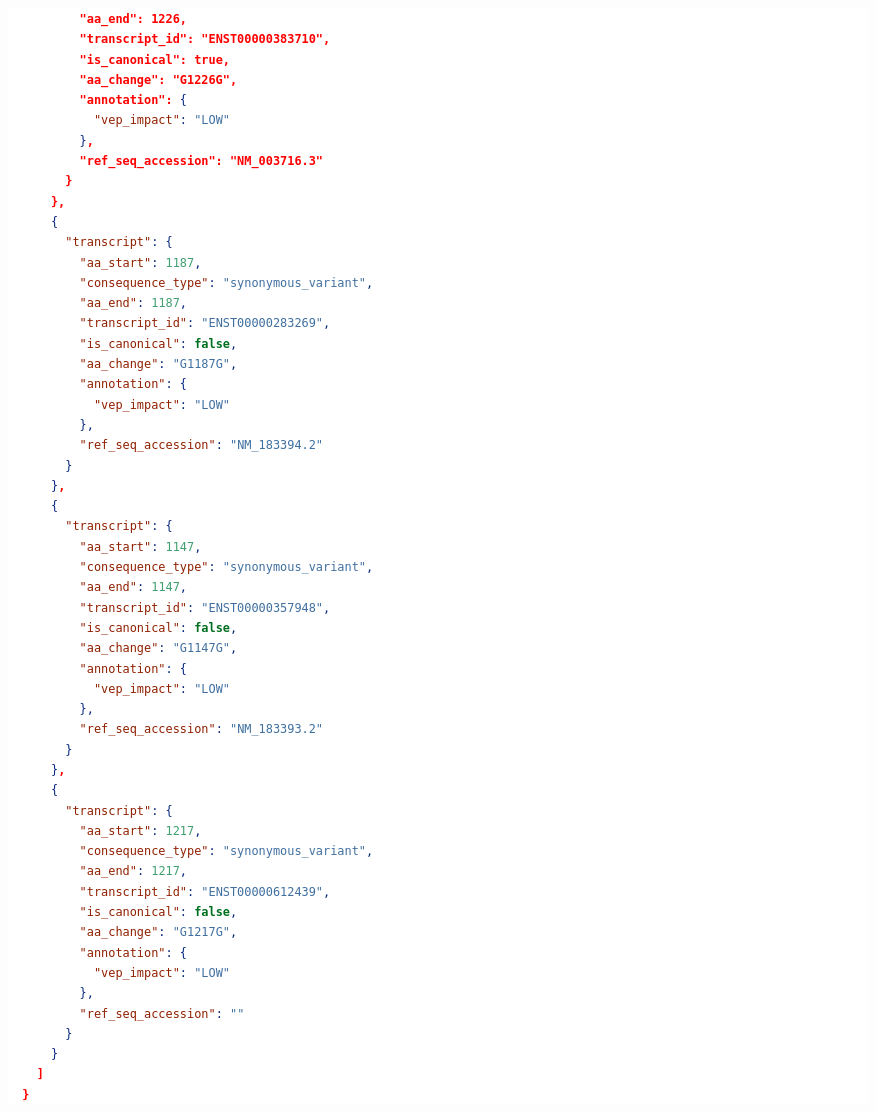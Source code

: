 ```JSON
          "aa_end": 1226,
          "transcript_id": "ENST00000383710",
          "is_canonical": true,
          "aa_change": "G1226G",
          "annotation": {
            "vep_impact": "LOW"
          },
          "ref_seq_accession": "NM_003716.3"
        }
      },
      {
        "transcript": {
          "aa_start": 1187,
          "consequence_type": "synonymous_variant",
          "aa_end": 1187,
          "transcript_id": "ENST00000283269",
          "is_canonical": false,
          "aa_change": "G1187G",
          "annotation": {
            "vep_impact": "LOW"
          },
          "ref_seq_accession": "NM_183394.2"
        }
      },
      {
        "transcript": {
          "aa_start": 1147,
          "consequence_type": "synonymous_variant",
          "aa_end": 1147,
          "transcript_id": "ENST00000357948",
          "is_canonical": false,
          "aa_change": "G1147G",
          "annotation": {
            "vep_impact": "LOW"
          },
          "ref_seq_accession": "NM_183393.2"
        }
      },
      {
        "transcript": {
          "aa_start": 1217,
          "consequence_type": "synonymous_variant",
          "aa_end": 1217,
          "transcript_id": "ENST00000612439",
          "is_canonical": false,
          "aa_change": "G1217G",
          "annotation": {
            "vep_impact": "LOW"
          },
          "ref_seq_accession": ""
        }
      }
    ]
  }
```
